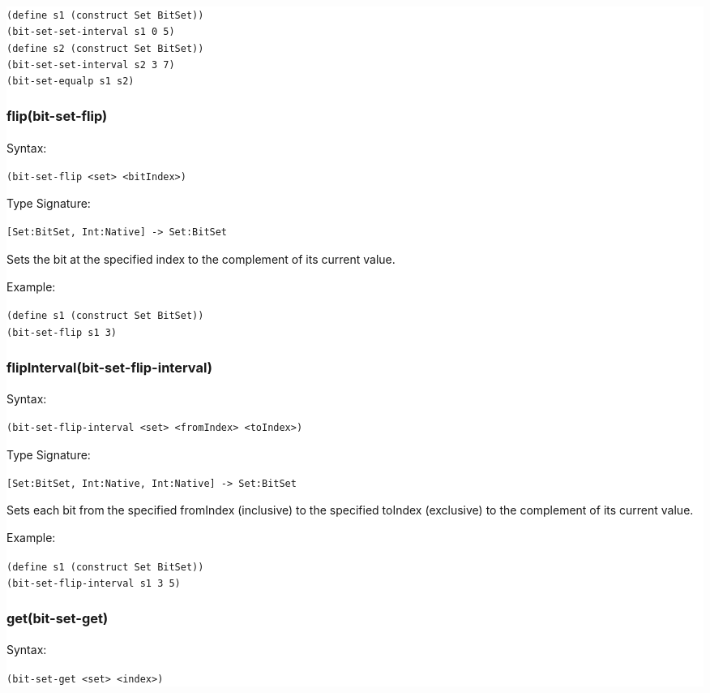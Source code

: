 ~~~
(define s1 (construct Set BitSet))
(bit-set-set-interval s1 0 5)
(define s2 (construct Set BitSet))
(bit-set-set-interval s2 3 7)
(bit-set-equalp s1 s2)
~~~
### <a name="velka.core.langbase.JavaBitSet$11"> flip(bit-set-flip)</a>
Syntax:

~~~
(bit-set-flip <set> <bitIndex>)
~~~

Type Signature:

~~~
[Set:BitSet, Int:Native] -> Set:BitSet
~~~

Sets the bit at the specified index to the complement of its current value.

Example:

~~~
(define s1 (construct Set BitSet))
(bit-set-flip s1 3)
~~~
### <a name="velka.core.langbase.JavaBitSet$12"> flipInterval(bit-set-flip-interval)</a>
Syntax:

~~~
(bit-set-flip-interval <set> <fromIndex> <toIndex>)
~~~

Type Signature:

~~~
[Set:BitSet, Int:Native, Int:Native] -> Set:BitSet
~~~

Sets each bit from the specified fromIndex (inclusive) to the specified toIndex (exclusive) to the complement of its current value.

Example:

~~~
(define s1 (construct Set BitSet))
(bit-set-flip-interval s1 3 5)
~~~
### <a name="velka.core.langbase.JavaBitSet$13"> get(bit-set-get)</a>
Syntax:

~~~
(bit-set-get <set> <index>)
~~~
